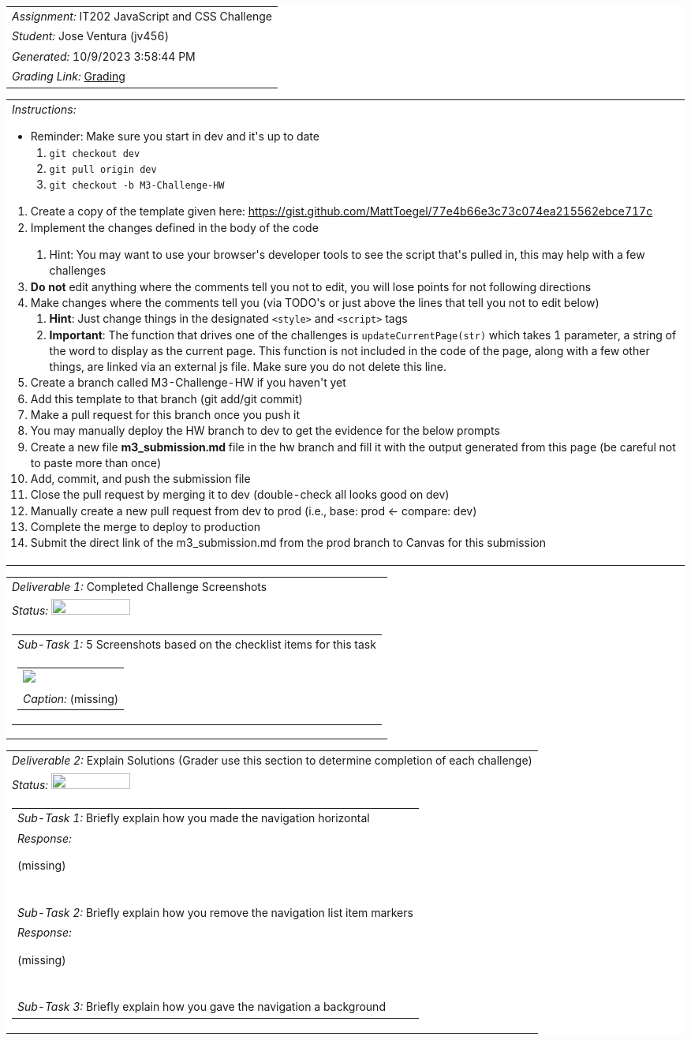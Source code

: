 <table><tr><td> <em>Assignment: </em> IT202 JavaScript and CSS Challenge</td></tr>
<tr><td> <em>Student: </em> Jose Ventura (jv456)</td></tr>
<tr><td> <em>Generated: </em> 10/9/2023 3:58:44 PM</td></tr>
<tr><td> <em>Grading Link: </em> <a rel="noreferrer noopener" href="https://learn.ethereallab.app/homework/IT202-007-F23/it202-javascript-and-css-challenge/grade/jv456" target="_blank">Grading</a></td></tr></table>
<table><tr><td> <em>Instructions: </em> <ul><li>Reminder: Make sure you start in dev and it's up to date<ol><li><code>git checkout dev</code></li><li><code>git pull origin dev</code></li><li><code>git checkout -b M3-Challenge-HW</code></li></ol></li></ul><ol><li>Create a copy of the template given here:&nbsp;<a href="https://gist.github.com/MattToegel/77e4b66e3c73c074ea215562ebce717c">https://gist.github.com/MattToegel/77e4b66e3c73c074ea215562ebce717c</a></li><li>Implement the changes defined in the body of the code</li><ol><li>Hint: You may want to use your browser's developer tools to see the script that's pulled in, this may help with a few challenges</li></ol><li><strong>Do not</strong>&nbsp;edit anything where the comments tell you not to edit, you will lose points for not following directions</li><li>Make changes where the comments tell you (via TODO's or just above the lines that tell you not to edit below)<ol><li><strong>Hint</strong>: Just change things in the designated&nbsp;<code>&lt;style&gt;</code>&nbsp;and&nbsp;<code>&lt;script&gt;</code>&nbsp;tags</li><li><strong>Important</strong>: The function that drives one of the challenges is&nbsp;<code>updateCurrentPage(str)</code>&nbsp;which takes 1 parameter, a string of the word to display as the current page. This function is not included in the code of the page, along with a few other things, are linked via an external js file. Make sure you do not delete this line.</li></ol></li><li>Create a branch called M3-Challenge-HW if you haven't yet</li><li>Add this template to that branch (git add/git commit)</li><li>Make a pull request for this branch once you push it</li><li>You may manually deploy the HW branch to dev to get the evidence for the below prompts</li><li>Create a new file&nbsp;<strong>m3_submission.md</strong>&nbsp;file in the hw branch and fill it with the output generated from this page (be careful not to paste more than once)</li><li>Add, commit, and push the submission file</li><li>Close the pull request by merging it to dev (double-check all looks good on dev)</li><li>Manually create a new pull request from dev to prod (i.e., base: prod &lt;- compare: dev)</li><li>Complete the merge to deploy to production</li><li>Submit the direct link of the m3_submission.md from the prod branch to Canvas for this submission</li></ol><style>` and `<script>` tags
    2. **Important**: The function that drives one of the challenges is `updateCurrentPage(str)` which takes 1 parameter, a string of the word to display as the current page. This function is not included in the code of the page, along with a few other things, are linked via an external js file. Make sure you do not delete this line.  
5. Create a branch called M3-Challenge-HW if you haven't yet
6. Add this template to that branch (git add/git commit)
7. Make a pull request for this branch once you push it
8. You may manually deploy the HW branch to dev to get the evidence for the below prompts
9. Create a new file **m3_submission.md** file in the hw branch and fill it with the output generated from this page (be careful not to paste more than once)
10. Add, commit, and push the submission file
11. Close the pull request by merging it to dev (double-check all looks good on dev)
12. Manually create a new pull request from dev to prod (i.e., base: prod <- compare: dev)
13. Complete the merge to deploy to production
14. Submit the direct link of the m3_submission.md from the prod branch to Canvas for this submission
</style></td></tr></table>
<table><tr><td> <em>Deliverable 1: </em> Completed Challenge Screenshots </td></tr><tr><td><em>Status: </em> <img width="100" height="20" src="https://user-images.githubusercontent.com/54863474/211707834-bf5a5b13-ec36-4597-9741-aa830c195be2.png"></td></tr>
<tr><td><table><tr><td> <em>Sub-Task 1: </em> 5 Screenshots based on the checklist items for this task</td></tr>
<tr><td><table><tr><td><img width="768px" src="https://firebasestorage.googleapis.com/v0/b/learn-e1de9.appspot.com/o/assignments%2Fjv456%2F2023-10-09T19.56.23it202hw3.png.webp?alt=media&token=a4b51e09-5571-40f4-af97-2db864bf8167"/></td></tr>
<tr><td> <em>Caption:</em> (missing)</td></tr>
</table></td></tr>
</table></td></tr>
<table><tr><td> <em>Deliverable 2: </em> Explain Solutions (Grader use this section to determine completion of each challenge) </td></tr><tr><td><em>Status: </em> <img width="100" height="20" src="https://user-images.githubusercontent.com/54863474/211707795-a9c94a71-7871-4572-bfae-ad636f8f8474.png"></td></tr>
<tr><td><table><tr><td> <em>Sub-Task 1: </em> Briefly explain how you made the navigation horizontal</td></tr>
<tr><td> <em>Response:</em> <p>(missing)</p><br></td></tr>
<tr><td> <em>Sub-Task 2: </em> Briefly explain how you remove the navigation list item markers</td></tr>
<tr><td> <em>Response:</em> <p>(missing)</p><br></td></tr>
<tr><td> <em>Sub-Task 3: </em> Briefly explain how you gave the navigation a background</td></tr>